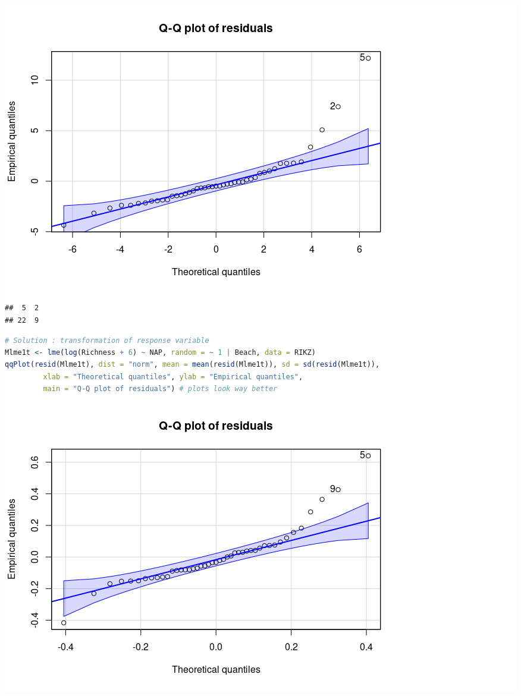 ![](mixed_effects_models_files/figure-gfm/unnamed-chunk-15-1.png)

    ##  5  2 
    ## 22  9

``` r
# Solution : transformation of response variable
Mlme1t <- lme(log(Richness + 6) ~ NAP, random = ~ 1 | Beach, data = RIKZ)
qqPlot(resid(Mlme1t), dist = "norm", mean = mean(resid(Mlme1t)), sd = sd(resid(Mlme1t)),
         xlab = "Theoretical quantiles", ylab = "Empirical quantiles",
         main = "Q-Q plot of residuals") # plots look way better
```

![](mixed_effects_models_files/figure-gfm/unnamed-chunk-15-2.png)
